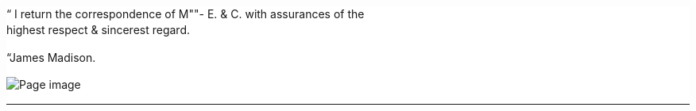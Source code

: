 “ I return the correspondence of M&quot;&quot;- E. &amp; C. with assurances of the  
highest respect &amp; sincerest regard.  
  
“James Madison.
</td><td style="width: 50%; max-height: 75%; margin: auto; display: block;">
<img alt="Page image" src="https://iiif.archive.org/image/iiif/2/sim_fortnightly_1898-09-01_64_381%2Fsim_fortnightly_1898-09-01_64_381_jp2.zip%2Fsim_fortnightly_1898-09-01_64_381_jp2%2Fsim_fortnightly_1898-09-01_64_381_0017.jp2/pct:31.832797427652732,12.151764393738393,62.41961414790997,33.616343857787214/600,/0/default.jpg"/>
</td>
</tr></table>

---

